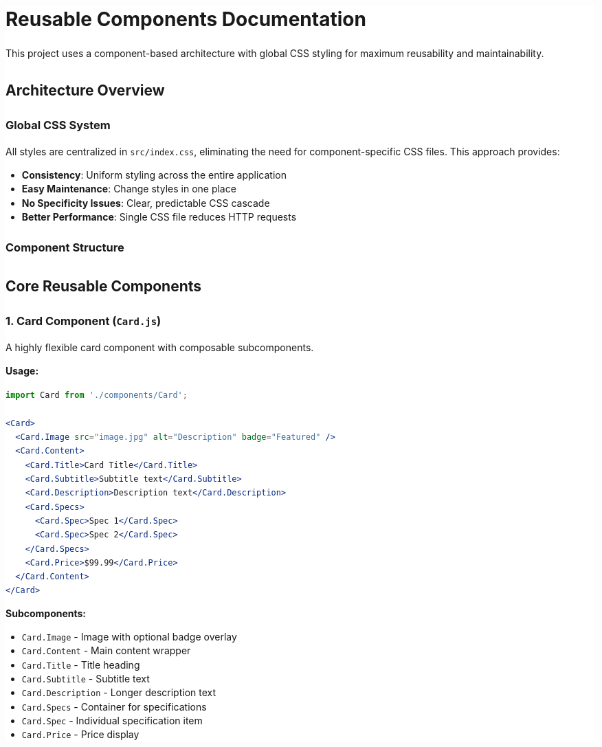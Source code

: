 # Reusable Components Documentation

This project uses a component-based architecture with global CSS styling for maximum reusability and maintainability.

## Architecture Overview

### Global CSS System
All styles are centralized in `src/index.css`, eliminating the need for component-specific CSS files. This approach provides:
- **Consistency**: Uniform styling across the entire application
- **Easy Maintenance**: Change styles in one place
- **No Specificity Issues**: Clear, predictable CSS cascade
- **Better Performance**: Single CSS file reduces HTTP requests

### Component Structure

## Core Reusable Components

### 1. Card Component (`Card.js`)
A highly flexible card component with composable subcomponents.

**Usage:**
```jsx
import Card from './components/Card';

<Card>
  <Card.Image src="image.jpg" alt="Description" badge="Featured" />
  <Card.Content>
    <Card.Title>Card Title</Card.Title>
    <Card.Subtitle>Subtitle text</Card.Subtitle>
    <Card.Description>Description text</Card.Description>
    <Card.Specs>
      <Card.Spec>Spec 1</Card.Spec>
      <Card.Spec>Spec 2</Card.Spec>
    </Card.Specs>
    <Card.Price>$99.99</Card.Price>
  </Card.Content>
</Card>
```

**Subcomponents:**
- `Card.Image` - Image with optional badge overlay
- `Card.Content` - Main content wrapper
- `Card.Title` - Title heading
- `Card.Subtitle` - Subtitle text
- `Card.Description` - Longer description text
- `Card.Specs` - Container for specifications
- `Card.Spec` - Individual specification item
- `Card.Price` - Price display
